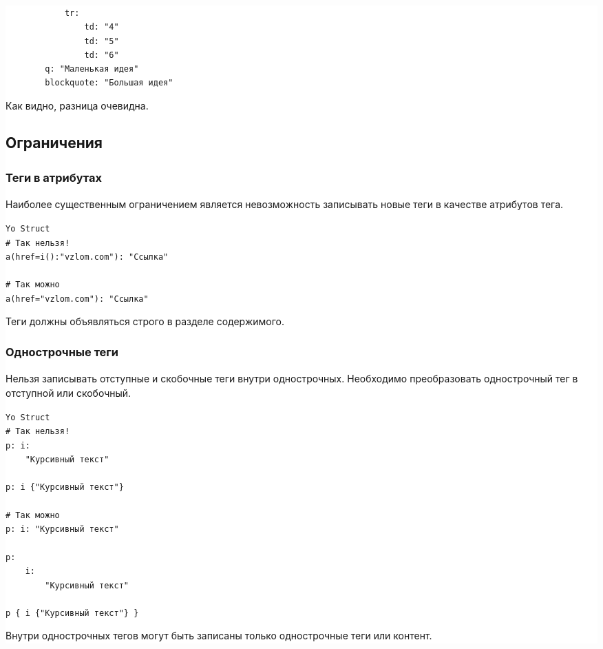                 tr:
                    td: "4"
                    td: "5"
                    td: "6"
            q: "Маленькая идея"
            blockquote: "Большая идея"
            
Как видно, разница очевидна.

## Ограничения

### Теги в атрибутах

Наиболее существенным ограничением является невозможность записывать новые теги
в качестве атрибутов тега.

    Yo Struct
    # Так нельзя!
    a(href=i():"vzlom.com"): "Ссылка"
    
    # Так можно
    a(href="vzlom.com"): "Ссылка"
    
Теги должны объявляться строго в разделе содержимого.

### Однострочные теги

Нельзя записывать отступные и скобочные теги внутри однострочных. Необходимо
преобразовать однострочный тег в отступной или скобочный.

    Yo Struct
    # Так нельзя!
    p: i:
        "Курсивный текст"
    
    p: i {"Курсивный текст"}
    
    # Так можно
    p: i: "Курсивный текст"
    
    p:
        i:
            "Курсивный текст"
    
    p { i {"Курсивный текст"} }
            
Внутри однострочных тегов могут быть записаны только однострочные теги или 
контент.
